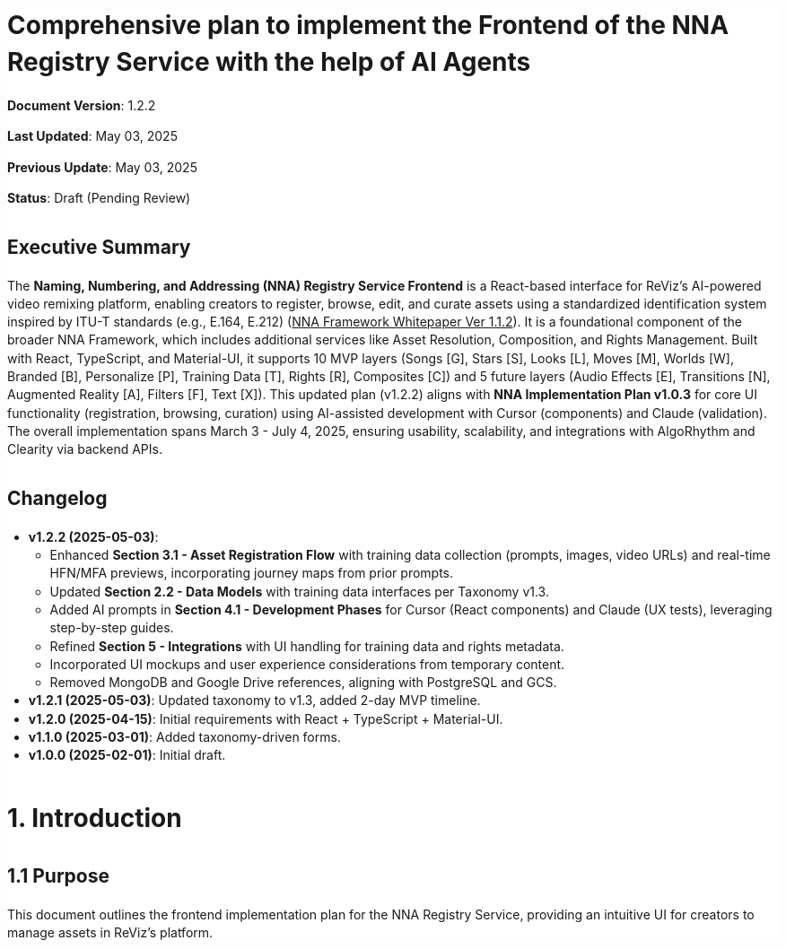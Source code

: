 # Comprehensive plan to implement the Frontend of the NNA Registry Service with the help of AI Agents

**Document Version**: 1.2.2

**Last Updated**: May 03, 2025

**Previous Update**: May 03, 2025

**Status**: Draft (Pending Review)

## Executive Summary

The **Naming, Numbering, and Addressing (NNA) Registry Service Frontend** is a React-based interface for ReViz’s AI-powered video remixing platform, enabling creators to register, browse, edit, and curate assets using a standardized identification system inspired by ITU-T standards (e.g., E.164, E.212) ([NNA Framework Whitepaper Ver 1.1.2](https://celerity.slab.com/posts/0jsj4gsl#he2l1-2-3-nna-framework-foundation)). It is a foundational component of the broader NNA Framework, which includes additional services like Asset Resolution, Composition, and Rights Management. Built with React, TypeScript, and Material-UI, it supports 10 MVP layers (Songs [G], Stars [S], Looks [L], Moves [M], Worlds [W], Branded [B], Personalize [P], Training Data [T], Rights [R], Composites [C]) and 5 future layers (Audio Effects [E], Transitions [N], Augmented Reality [A], Filters [F], Text [X]). This updated plan (v1.2.2) aligns with **NNA Implementation Plan v1.0.3**  for core UI functionality (registration, browsing, curation) using AI-assisted development with Cursor (components) and Claude (validation). The overall implementation spans March 3 - July 4, 2025, ensuring usability, scalability, and integrations with AlgoRhythm and Clearity via backend APIs.

## Changelog

- **v1.2.2 (2025-05-03)**:
    - Enhanced **Section 3.1 - Asset Registration Flow** with training data collection (prompts, images, video URLs) and real-time HFN/MFA previews, incorporating journey maps from prior prompts.
    - Updated **Section 2.2 - Data Models** with training data interfaces per Taxonomy v1.3.
    - Added AI prompts in **Section 4.1 - Development Phases** for Cursor (React components) and Claude (UX tests), leveraging step-by-step guides.
    - Refined **Section 5 - Integrations** with UI handling for training data and rights metadata.
    - Incorporated UI mockups and user experience considerations from temporary content.
    - Removed MongoDB and Google Drive references, aligning with PostgreSQL and GCS.
- **v1.2.1 (2025-05-03)**: Updated taxonomy to v1.3, added 2-day MVP timeline.
- **v1.2.0 (2025-04-15)**: Initial requirements with React + TypeScript + Material-UI.
- **v1.1.0 (2025-03-01)**: Added taxonomy-driven forms.
- **v1.0.0 (2025-02-01)**: Initial draft.

# 1. Introduction

## 1.1 Purpose

This document outlines the frontend implementation plan for the NNA Registry Service, providing an intuitive UI for creators to manage assets in ReViz’s platform.


  [layer: string]: {